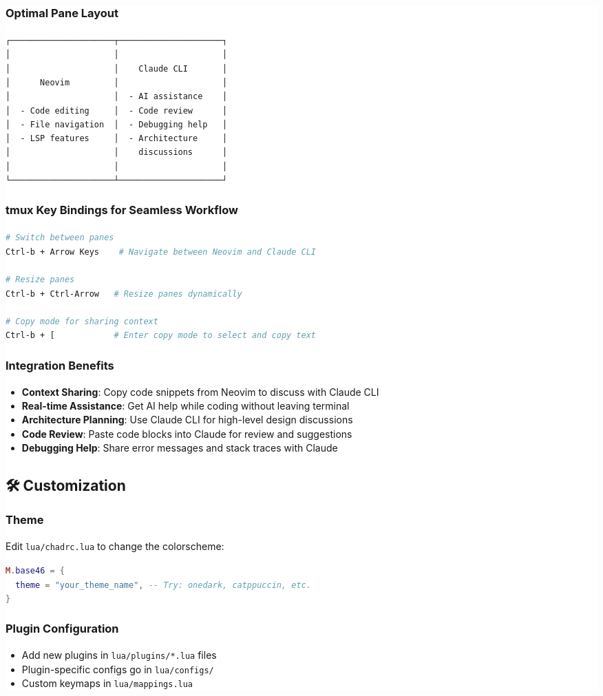 ### Optimal Pane Layout

```
┌─────────────────────┬─────────────────────┐
│                     │                     │
│                     │    Claude CLI       │
│      Neovim         │                     │
│                     │  - AI assistance    │
│  - Code editing     │  - Code review      │
│  - File navigation  │  - Debugging help   │
│  - LSP features     │  - Architecture     │
│                     │    discussions      │
│                     │                     │
└─────────────────────┴─────────────────────┘
```

### tmux Key Bindings for Seamless Workflow

```bash
# Switch between panes
Ctrl-b + Arrow Keys    # Navigate between Neovim and Claude CLI

# Resize panes
Ctrl-b + Ctrl-Arrow   # Resize panes dynamically

# Copy mode for sharing context
Ctrl-b + [            # Enter copy mode to select and copy text
```

### Integration Benefits

- **Context Sharing**: Copy code snippets from Neovim to discuss with Claude CLI
- **Real-time Assistance**: Get AI help while coding without leaving terminal
- **Architecture Planning**: Use Claude CLI for high-level design discussions
- **Code Review**: Paste code blocks into Claude for review and suggestions
- **Debugging Help**: Share error messages and stack traces with Claude

## 🛠️ Customization

### Theme

Edit `lua/chadrc.lua` to change the colorscheme:

```lua
M.base46 = {
  theme = "your_theme_name", -- Try: onedark, catppuccin, etc.
}
```

### Plugin Configuration

- Add new plugins in `lua/plugins/*.lua` files
- Plugin-specific configs go in `lua/configs/`
- Custom keymaps in `lua/mappings.lua`
